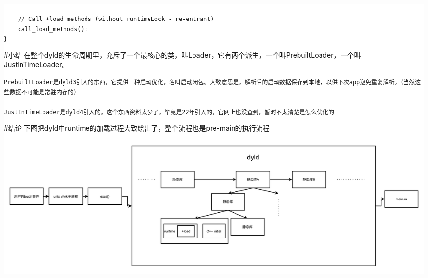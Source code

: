 ```

    // Call +load methods (without runtimeLock - re-entrant)
    call_load_methods();
}
```

#小结
	在整个dyld的生命周期里，充斥了一个最核心的类，叫Loader，它有两个派生，一个叫PrebuiltLoader，一个叫JustInTimeLoader。

	PrebuiltLoader是dyld3引入的东西，它提供一种启动优化，名叫启动闭包。大致意思是，解析后的启动数据保存到本地，以供下次app避免重复解析。（当然这些数据不可能是常驻内存的）

	JustInTimeLoader是dyld4引入的。这个东西资料太少了，毕竟是22年引入的，官网上也没查到，暂时不太清楚是怎么优化的

#结论
	下图把dyld中runtime的加载过程大致绘出了，整个流程也是pre-main的执行流程

![markdown picture](../picture/pre-main-6.png)
